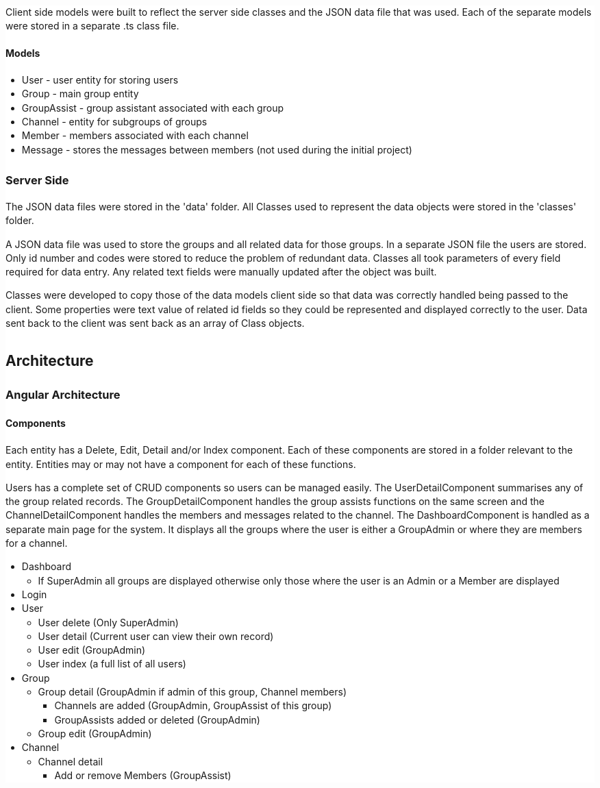Client side models were built to reflect the server side classes and the JSON data file that was used.  Each of the separate models were stored in a separate .ts class file.

#### Models

* User - user entity for storing users
* Group - main group entity
* GroupAssist - group assistant associated with each group
* Channel - entity for subgroups of groups
* Member - members associated with each channel
* Message - stores the messages between members (not used during the initial project)

### Server Side

The JSON data files were stored in the 'data' folder.  All Classes used to represent the data objects were stored in the 'classes' folder.

A JSON data file was used to store the groups and all related data for those groups.  In a separate JSON file the users are stored.  Only id number and codes were stored to reduce the problem of redundant data.  Classes all took parameters of every field required for data entry.  Any related text fields were manually updated after the object was built.

Classes were developed to copy those of the data models client side so that data was correctly handled being passed to the client.  Some properties were text value of related id fields so they could be represented and displayed correctly to the user.
Data sent back to the client was sent back as an array of Class objects.

## Architecture

### Angular Architecture

#### Components

Each entity has a Delete, Edit, Detail and/or Index component.  Each of these components are stored in a folder relevant to the entity.  Entities may or may not have a component for each of these functions.

Users has a complete set of CRUD components so users can be managed easily.  The UserDetailComponent summarises any of the group related records. The GroupDetailComponent handles the group assists functions on the same screen and the ChannelDetailComponent handles the members and messages related to the channel. The DashboardComponent is handled as a separate main page for the system.  It displays all the groups where the user is either a GroupAdmin or where they are members for a channel.
* Dashboard 
  * If SuperAdmin all groups are displayed otherwise only those where the user is an Admin or a Member are displayed
* Login
* User
  * User delete (Only SuperAdmin)
  * User detail (Current user can view their own record)
  * User edit (GroupAdmin)
  * User index (a full list of all users)
* Group
  * Group detail (GroupAdmin if admin of this group, Channel members)
     * Channels are added (GroupAdmin, GroupAssist of this group)
     * GroupAssists added or deleted (GroupAdmin)
  * Group edit (GroupAdmin)
* Channel
  * Channel detail 
      * Add or remove Members (GroupAssist)
